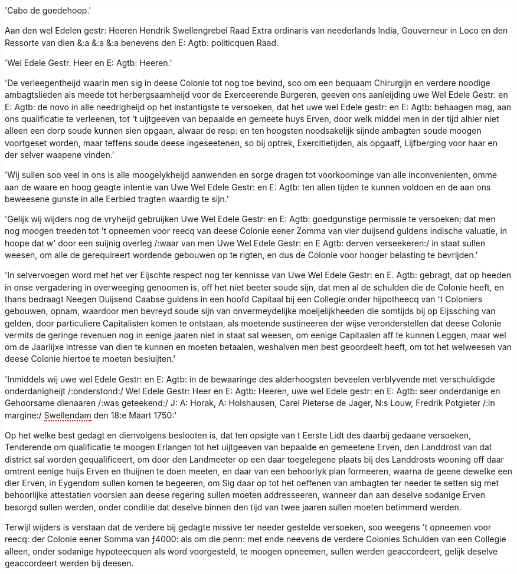 'Cabo de goedehoop.'

Aan den wel Edelen gestr: Heeren Hendrik Swellengrebel Raad Extra ordinaris van neederlands India, Gouverneur in Loco en den Ressorte van dien &:a &:a &:a benevens den E: Agtb: politicquen Raad.

'Wel Edele Gestr. Heer en E: Agtb: Heeren.'

'De verleegentheijd waarin men sig in deese Colonie tot nog toe bevind, soo om een bequaam Chirurgijn en verdere noodige ambagtslieden als meede tot herbergsaamheijd voor de Exerceerende Burgeren, geeven ons aanleijding uwe Wel Edele Gestr: en E: Agtb: de novo in alle needrigheijd op het instantigste te versoeken, dat het uwe wel Edele gestr: en E: Agtb: behaagen mag, aan ons qualificatie te verleenen, tot 't uijtgeeven van bepaalde en gemeete huys Erven, door welk middel men in der tijd alhier niet alleen een dorp soude kunnen sien opgaan, alwaar de resp: en ten hoogsten noodsakelijk sijnde ambagten soude moogen voortgeset worden, maar teffens soude deese ingeseetenen, so bij optrek, Exercitietijden, als opgaaff, Lijfberging voor haar en der selver waapene vinden.'

'Wij sullen soo veel in ons is alle moogelykheijd aanwenden en sorge dragen tot voorkoominge van alle inconvenienten, omme aan de waare en hoog geagte intentie van Uwe Wel Edele Gestr: en E: Agtb: ten allen tijden te kunnen voldoen en de aan ons beweesene gunste in alle Eerbied tragten waardig te sijn.'

'Gelijk wij wijders nog de vryheijd gebruijken Uwe Wel Edele Gestr: en E: Agtb: goedgunstige permissie te versoeken; dat men nog moogen treeden tot 't opneemen voor reecq van deese Colonie eener Zomma van vier duijsend guldens indische valuatie, in hoope dat w' door een suijnig overleg /:waar van men Uwe Wel Edele Gestr: en E Agtb: derven verseekeren:/ in staat sullen weesen, om alle de gerequireert wordende gebouwen op te rigten, en dus de Colonie voor hooger belasting te bevrijden.'

'In selvervoegen word met het ver Eijschte respect nog ter kennisse van Uwe Wel Edele Gestr: en E. Agtb: gebragt, dat op heeden in onse vergadering in overweeging genoomen is, off het niet beeter soude sijn, dat men al de schulden die de Colonie heeft, en thans bedraagt Neegen Duijsend Caabse guldens in een hoofd Capitaal bij een Collegie onder hijpotheecq van 't Coloniers gebouwen, opnam, waardoor men bevreyd soude sijn van onvermeydelijke moeijelijkheeden die somtijds bij op Eijssching van gelden, door particuliere Capitalisten komen te ontstaan, als moetende sustineeren der wijse veronderstellen dat deese Colonie vermits de geringe revenuen nog in eenige jaaren niet in staat sal weesen, om eenige Capitaalen aff te kunnen Leggen, maar wel om de Jaarlijxe intresse van dien te kunnen en moeten betaalen, weshalven men best geoordeelt heeft, om tot het welweesen van deese Colonie hiertoe te moeten besluijten.'

'Inmiddels wij uwe wel Edele Gestr: en E: Agtb: in de bewaaringe des alderhoogsten beveelen verblyvende met verschuldigde onderdanigheijt /:onderstond:/ Wel Edele Gestr: Heer en E: Agtb: Heeren, uwe wel Edele gestr: en E: Agtb: seer onderdanige en Gehoorsame dienaaren /:was geteekend:/ J: A: Horak, A: Holshausen, Carel Pieterse de Jager, N:s Louw, Fredrik Potgieter /:in margine:/ <span style="border-bottom: 2px dotted #FF0000;">Swellendam</span> den 18:e Maart 1750:'

Op het welke best gedagt en dienvolgens beslooten is, dat ten opsigte van t Eerste Lidt des daarbij gedaane versoeken, Tenderende om qualificatie te moogen Erlangen tot het uijtgeeven van bepaalde en gemeetene Erven, den Landdrost van dat district sal worden gequalificeert, om door den Landmeeter op een daar toegelegene plaats bij des Landdrosts wooning off daar omtrent eenige huijs Erven en thuijnen te doen meeten, en daar van een behoorlyk plan formeeren, waarna de geene dewelke een dier Erven, in Eygendom sullen komen te begeeren, om Sig daar op tot het oeffenen van ambagten ter needer te setten sig met behoorlijke attestatien voorsien aan deese regering sullen moeten addresseeren, wanneer dan aan deselve sodanige Erven besorgd sullen werden, onder conditie dat deselve binnen den tijd van twee jaaren sullen moeten betimmerd werden.

Terwijl wijders is verstaan dat de verdere bij gedagte missive ter needer gestelde versoeken, soo weegens 't opneemen voor reecq: der Colonie eener Somma van ƒ4000: als om die penn: met ende neevens de verdere Colonies Schulden van een Collegie alleen, onder sodanige hypoteecquen als word voorgesteld, te moogen opneemen, sullen werden geaccordeert, gelijk deselve geaccordeert werden bij deesen.
